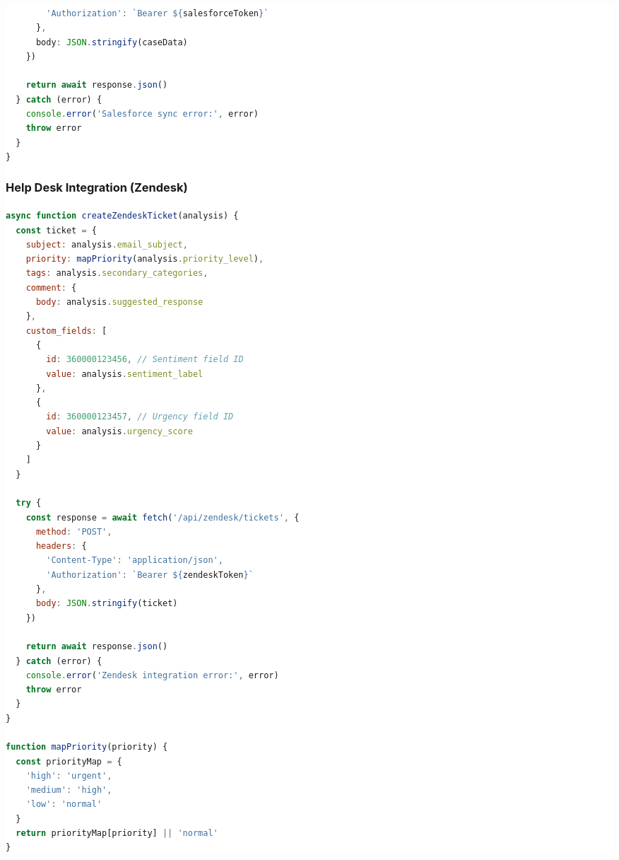 ```javascript
        'Authorization': `Bearer ${salesforceToken}`
      },
      body: JSON.stringify(caseData)
    })

    return await response.json()
  } catch (error) {
    console.error('Salesforce sync error:', error)
    throw error
  }
}
```

### Help Desk Integration (Zendesk)
```javascript
async function createZendeskTicket(analysis) {
  const ticket = {
    subject: analysis.email_subject,
    priority: mapPriority(analysis.priority_level),
    tags: analysis.secondary_categories,
    comment: {
      body: analysis.suggested_response
    },
    custom_fields: [
      {
        id: 360000123456, // Sentiment field ID
        value: analysis.sentiment_label
      },
      {
        id: 360000123457, // Urgency field ID
        value: analysis.urgency_score
      }
    ]
  }

  try {
    const response = await fetch('/api/zendesk/tickets', {
      method: 'POST',
      headers: {
        'Content-Type': 'application/json',
        'Authorization': `Bearer ${zendeskToken}`
      },
      body: JSON.stringify(ticket)
    })

    return await response.json()
  } catch (error) {
    console.error('Zendesk integration error:', error)
    throw error
  }
}

function mapPriority(priority) {
  const priorityMap = {
    'high': 'urgent',
    'medium': 'high',
    'low': 'normal'
  }
  return priorityMap[priority] || 'normal'
}
```
